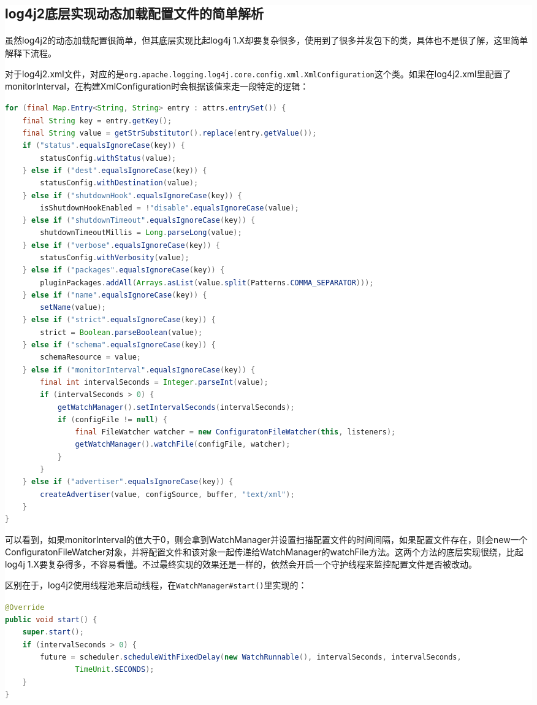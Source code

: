## log4j2底层实现动态加载配置文件的简单解析

虽然log4j2的动态加载配置很简单，但其底层实现比起log4j 1.X却要复杂很多，使用到了很多并发包下的类，具体也不是很了解，这里简单解释下流程。

对于log4j2.xml文件，对应的是`org.apache.logging.log4j.core.config.xml.XmlConfiguration`这个类。如果在log4j2.xml里配置了monitorInterval，在构建XmlConfiguration时会根据该值来走一段特定的逻辑：
```java
for (final Map.Entry<String, String> entry : attrs.entrySet()) {
    final String key = entry.getKey();
    final String value = getStrSubstitutor().replace(entry.getValue());
    if ("status".equalsIgnoreCase(key)) {
        statusConfig.withStatus(value);
    } else if ("dest".equalsIgnoreCase(key)) {
        statusConfig.withDestination(value);
    } else if ("shutdownHook".equalsIgnoreCase(key)) {
        isShutdownHookEnabled = !"disable".equalsIgnoreCase(value);
    } else if ("shutdownTimeout".equalsIgnoreCase(key)) {
        shutdownTimeoutMillis = Long.parseLong(value);
    } else if ("verbose".equalsIgnoreCase(key)) {
        statusConfig.withVerbosity(value);
    } else if ("packages".equalsIgnoreCase(key)) {
        pluginPackages.addAll(Arrays.asList(value.split(Patterns.COMMA_SEPARATOR)));
    } else if ("name".equalsIgnoreCase(key)) {
        setName(value);
    } else if ("strict".equalsIgnoreCase(key)) {
        strict = Boolean.parseBoolean(value);
    } else if ("schema".equalsIgnoreCase(key)) {
        schemaResource = value;
    } else if ("monitorInterval".equalsIgnoreCase(key)) {
        final int intervalSeconds = Integer.parseInt(value);
        if (intervalSeconds > 0) {
            getWatchManager().setIntervalSeconds(intervalSeconds);
            if (configFile != null) {
                final FileWatcher watcher = new ConfiguratonFileWatcher(this, listeners);
                getWatchManager().watchFile(configFile, watcher);
            }
        }
    } else if ("advertiser".equalsIgnoreCase(key)) {
        createAdvertiser(value, configSource, buffer, "text/xml");
    }
}
```

可以看到，如果monitorInterval的值大于0，则会拿到WatchManager并设置扫描配置文件的时间间隔，如果配置文件存在，则会new一个ConfiguratonFileWatcher对象，并将配置文件和该对象一起传递给WatchManager的watchFile方法。这两个方法的底层实现很绕，比起log4j 1.X要复杂得多，不容易看懂。不过最终实现的效果还是一样的，依然会开启一个守护线程来监控配置文件是否被改动。

区别在于，log4j2使用线程池来启动线程，在`WatchManager#start()`里实现的：
```java
@Override
public void start() {
    super.start();
    if (intervalSeconds > 0) {
        future = scheduler.scheduleWithFixedDelay(new WatchRunnable(), intervalSeconds, intervalSeconds,
                TimeUnit.SECONDS);
    }
}
```
